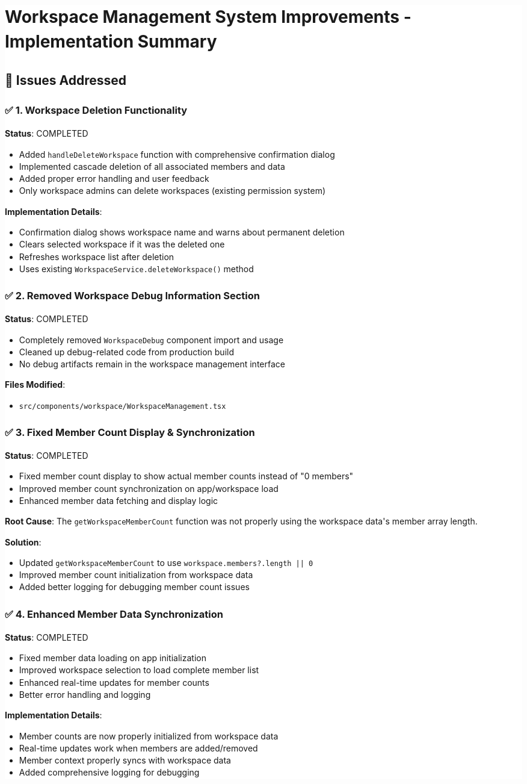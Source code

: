# Workspace Management System Improvements - Implementation Summary

## 🎯 Issues Addressed

### ✅ 1. **Workspace Deletion Functionality**
**Status**: COMPLETED
- Added `handleDeleteWorkspace` function with comprehensive confirmation dialog
- Implemented cascade deletion of all associated members and data
- Added proper error handling and user feedback
- Only workspace admins can delete workspaces (existing permission system)

**Implementation Details**:
- Confirmation dialog shows workspace name and warns about permanent deletion
- Clears selected workspace if it was the deleted one
- Refreshes workspace list after deletion
- Uses existing `WorkspaceService.deleteWorkspace()` method

### ✅ 2. **Removed Workspace Debug Information Section**
**Status**: COMPLETED
- Completely removed `WorkspaceDebug` component import and usage
- Cleaned up debug-related code from production build
- No debug artifacts remain in the workspace management interface

**Files Modified**:
- `src/components/workspace/WorkspaceManagement.tsx`

### ✅ 3. **Fixed Member Count Display & Synchronization**
**Status**: COMPLETED
- Fixed member count display to show actual member counts instead of "0 members"
- Improved member count synchronization on app/workspace load
- Enhanced member data fetching and display logic

**Root Cause**: The `getWorkspaceMemberCount` function was not properly using the workspace data's member array length.

**Solution**:
- Updated `getWorkspaceMemberCount` to use `workspace.members?.length || 0`
- Improved member count initialization from workspace data
- Added better logging for debugging member count issues

### ✅ 4. **Enhanced Member Data Synchronization**
**Status**: COMPLETED
- Fixed member data loading on app initialization
- Improved workspace selection to load complete member list
- Enhanced real-time updates for member counts
- Better error handling and logging

**Implementation Details**:
- Member counts are now properly initialized from workspace data
- Real-time updates work when members are added/removed
- Member context properly syncs with workspace data
- Added comprehensive logging for debugging
